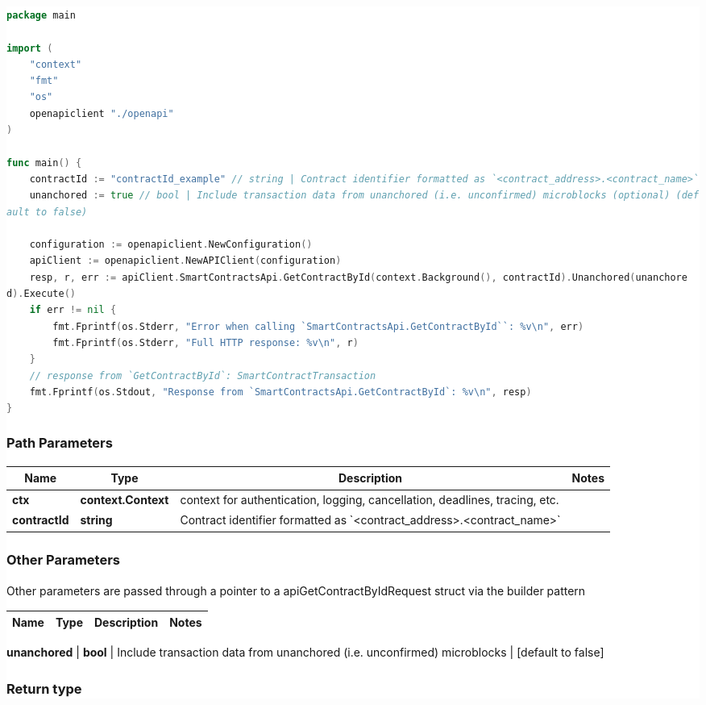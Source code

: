 ```go
package main

import (
    "context"
    "fmt"
    "os"
    openapiclient "./openapi"
)

func main() {
    contractId := "contractId_example" // string | Contract identifier formatted as `<contract_address>.<contract_name>`
    unanchored := true // bool | Include transaction data from unanchored (i.e. unconfirmed) microblocks (optional) (default to false)

    configuration := openapiclient.NewConfiguration()
    apiClient := openapiclient.NewAPIClient(configuration)
    resp, r, err := apiClient.SmartContractsApi.GetContractById(context.Background(), contractId).Unanchored(unanchored).Execute()
    if err != nil {
        fmt.Fprintf(os.Stderr, "Error when calling `SmartContractsApi.GetContractById``: %v\n", err)
        fmt.Fprintf(os.Stderr, "Full HTTP response: %v\n", r)
    }
    // response from `GetContractById`: SmartContractTransaction
    fmt.Fprintf(os.Stdout, "Response from `SmartContractsApi.GetContractById`: %v\n", resp)
}
```

### Path Parameters


Name | Type | Description  | Notes
------------- | ------------- | ------------- | -------------
**ctx** | **context.Context** | context for authentication, logging, cancellation, deadlines, tracing, etc.
**contractId** | **string** | Contract identifier formatted as &#x60;&lt;contract_address&gt;.&lt;contract_name&gt;&#x60; | 

### Other Parameters

Other parameters are passed through a pointer to a apiGetContractByIdRequest struct via the builder pattern


Name | Type | Description  | Notes
------------- | ------------- | ------------- | -------------

 **unanchored** | **bool** | Include transaction data from unanchored (i.e. unconfirmed) microblocks | [default to false]

### Return type
